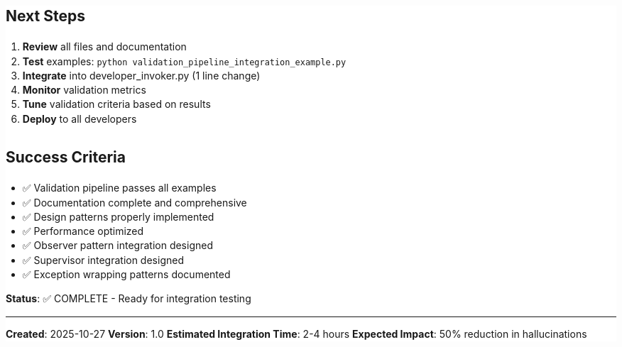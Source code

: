 ## Next Steps

1. **Review** all files and documentation
2. **Test** examples: `python validation_pipeline_integration_example.py`
3. **Integrate** into developer_invoker.py (1 line change)
4. **Monitor** validation metrics
5. **Tune** validation criteria based on results
6. **Deploy** to all developers

## Success Criteria

- ✅ Validation pipeline passes all examples
- ✅ Documentation complete and comprehensive
- ✅ Design patterns properly implemented
- ✅ Performance optimized
- ✅ Observer pattern integration designed
- ✅ Supervisor integration designed
- ✅ Exception wrapping patterns documented

**Status**: ✅ COMPLETE - Ready for integration testing

---

**Created**: 2025-10-27
**Version**: 1.0
**Estimated Integration Time**: 2-4 hours
**Expected Impact**: 50% reduction in hallucinations
